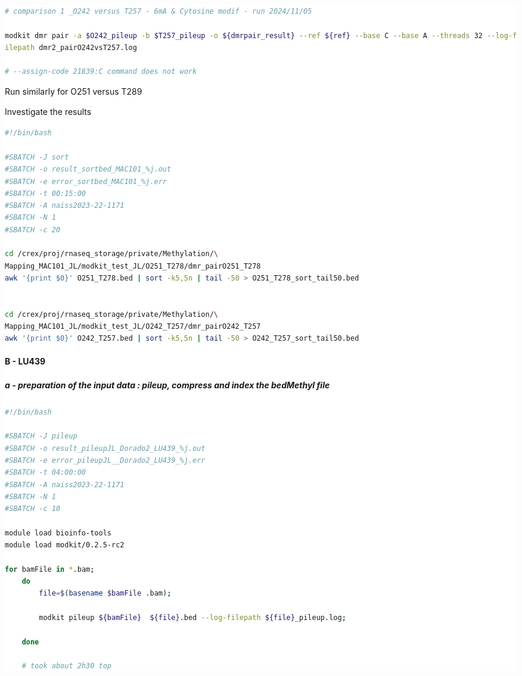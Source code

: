 ``` bash
# comparison 1 _O242 versus T257 - 6mA & Cytosine modif - run 2024/11/05

modkit dmr pair -a $O242_pileup -b $T257_pileup -o ${dmrpair_result} --ref ${ref} --base C --base A --threads 32 --log-filepath dmr2_pairO242vsT257.log

# --assign-code 21839:C command does not work
```

Run similarly for O251 versus T289

Investigate the results

``` bash
#!/bin/bash

#SBATCH -J sort
#SBATCH -o result_sortbed_MAC101_%j.out
#SBATCH -e error_sortbed_MAC101_%j.err
#SBATCH -t 00:15:00
#SBATCH -A naiss2023-22-1171
#SBATCH -N 1
#SBATCH -c 20

cd /crex/proj/rnaseq_storage/private/Methylation/\
Mapping_MAC101_JL/modkit_test_JL/O251_T278/dmr_pairO251_T278
awk '{print $0}' O251_T278.bed | sort -k5,5n | tail -50 > O251_T278_sort_tail50.bed


cd /crex/proj/rnaseq_storage/private/Methylation/\
Mapping_MAC101_JL/modkit_test_JL/O242_T257/dmr_pairO242_T257
awk '{print $0}' O242_T257.bed | sort -k5,5n | tail -50 > O242_T257_sort_tail50.bed
```

#### B - LU439

##### a - preparation of the input data : pileup, compress and index the bedMethyl file

``` bash
#!/bin/bash

#SBATCH -J pileup
#SBATCH -o result_pileupJL_Dorado2_LU439_%j.out
#SBATCH -e error_pileupJL__Dorado2_LU439_%j.err
#SBATCH -t 04:00:00
#SBATCH -A naiss2023-22-1171
#SBATCH -N 1
#SBATCH -c 10

module load bioinfo-tools
module load modkit/0.2.5-rc2

for bamFile in *.bam;
    do
        file=$(basename $bamFile .bam);

        modkit pileup ${bamFile}  ${file}.bed --log-filepath ${file}_pileup.log;

    done
    
    # took about 2h30 top
```
